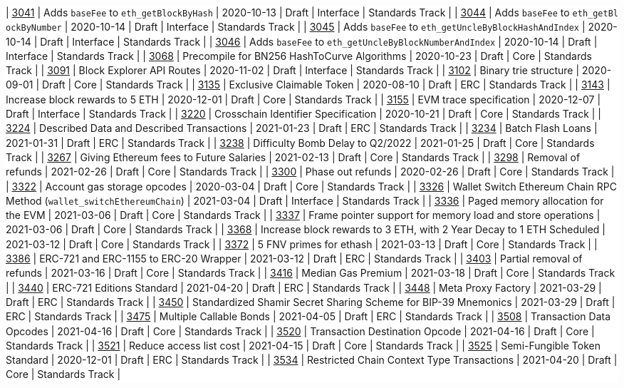 | [3041](/zh/eip-3041.md) | Adds `baseFee` to `eth_getBlockByHash`                                                | 2020-10-13 | Draft  | Interface  | Standards Track |
| [3044](/zh/eip-3044.md) | Adds `baseFee` to `eth_getBlockByNumber`                                              | 2020-10-14 | Draft  | Interface  | Standards Track |
| [3045](/zh/eip-3045.md) | Adds `baseFee` to `eth_getUncleByBlockHashAndIndex`                                   | 2020-10-14 | Draft  | Interface  | Standards Track |
| [3046](/zh/eip-3046.md) | Adds `baseFee` to `eth_getUncleByBlockNumberAndIndex`                                 | 2020-10-14 | Draft  | Interface  | Standards Track |
| [3068](/zh/eip-3068.md) | Precompile for BN256 HashToCurve Algorithms                                           | 2020-10-23 | Draft  | Core       | Standards Track |
| [3091](/zh/eip-3091.md) | Block Explorer API Routes                                                             | 2020-11-02 | Draft  | Interface  | Standards Track |
| [3102](/zh/eip-3102.md) | Binary trie structure                                                                 | 2020-09-01 | Draft  | Core       | Standards Track |
| [3135](/zh/eip-3135.md) | Exclusive Claimable Token                                                             | 2020-08-10 | Draft  | ERC        | Standards Track |
| [3143](/zh/eip-3143.md) | Increase block rewards to 5 ETH                                                       | 2020-12-01 | Draft  | Core       | Standards Track |
| [3155](/zh/eip-3155.md) | EVM trace specification                                                               | 2020-12-07 | Draft  | Interface  | Standards Track |
| [3220](/zh/eip-3220.md) | Crosschain Identifier Specification                                                   | 2020-10-21 | Draft  | Core       | Standards Track |
| [3224](/zh/eip-3224.md) | Described Data and Described Transactions                                             | 2021-01-23 | Draft  | ERC        | Standards Track |
| [3234](/zh/eip-3234.md) | Batch Flash Loans                                                                     | 2021-01-31 | Draft  | ERC        | Standards Track |
| [3238](/zh/eip-3238.md) | Difficulty Bomb Delay to Q2/2022                                                      | 2021-01-25 | Draft  | Core       | Standards Track |
| [3267](/zh/eip-3267.md) | Giving Ethereum fees to Future Salaries                                               | 2021-02-13 | Draft  | Core       | Standards Track |
| [3298](/zh/eip-3298.md) | Removal of refunds                                                                    | 2021-02-26 | Draft  | Core       | Standards Track |
| [3300](/zh/eip-3300.md) | Phase out refunds                                                                     | 2020-02-26 | Draft  | Core       | Standards Track |
| [3322](/zh/eip-3322.md) | Account gas storage opcodes                                                           | 2020-03-04 | Draft  | Core       | Standards Track |
| [3326](/zh/eip-3326.md) | Wallet Switch Ethereum Chain RPC Method (`wallet_switchEthereumChain`)                | 2021-03-04 | Draft  | Interface  | Standards Track |
| [3336](/zh/eip-3336.md) | Paged memory allocation for the EVM                                                   | 2021-03-06 | Draft  | Core       | Standards Track |
| [3337](/zh/eip-3337.md) | Frame pointer support for memory load and store operations                            | 2021-03-06 | Draft  | Core       | Standards Track |
| [3368](/zh/eip-3368.md) | Increase block rewards to 3 ETH, with 2 Year Decay to 1 ETH Scheduled                 | 2021-03-12 | Draft  | Core       | Standards Track |
| [3372](/zh/eip-3372.md) | 5 FNV primes for ethash                                                               | 2021-03-13 | Draft  | Core       | Standards Track |
| [3386](/zh/eip-3386.md) | ERC-721 and ERC-1155 to ERC-20 Wrapper                                                | 2021-03-12 | Draft  | ERC        | Standards Track |
| [3403](/zh/eip-3403.md) | Partial removal of refunds                                                            | 2021-03-16 | Draft  | Core       | Standards Track |
| [3416](/zh/eip-3416.md) | Median Gas Premium                                                                    | 2021-03-18 | Draft  | Core       | Standards Track |
| [3440](/zh/eip-3440.md) | ERC-721 Editions Standard                                                             | 2021-04-20 | Draft  | ERC        | Standards Track |
| [3448](/zh/eip-3448.md) | Meta Proxy Factory                                                                    | 2021-03-29 | Draft  | ERC        | Standards Track |
| [3450](/zh/eip-3450.md) | Standardized Shamir Secret Sharing Scheme for BIP-39 Mnemonics                        | 2021-03-29 | Draft  | ERC        | Standards Track |
| [3475](/zh/eip-3475.md) | Multiple Callable Bonds                                                               | 2021-04-05 | Draft  | ERC        | Standards Track |
| [3508](/zh/eip-3508.md) | Transaction Data Opcodes                                                              | 2021-04-16 | Draft  | Core       | Standards Track |
| [3520](/zh/eip-3520.md) | Transaction Destination Opcode                                                        | 2021-04-16 | Draft  | Core       | Standards Track |
| [3521](/zh/eip-3521.md) | Reduce access list cost                                                               | 2021-04-15 | Draft  | Core       | Standards Track |
| [3525](/zh/eip-3525.md) | Semi-Fungible Token Standard                                                          | 2020-12-01 | Draft  | ERC        | Standards Track |
| [3534](/zh/eip-3534.md) | Restricted Chain Context Type Transactions                                            | 2021-04-20 | Draft  | Core       | Standards Track |